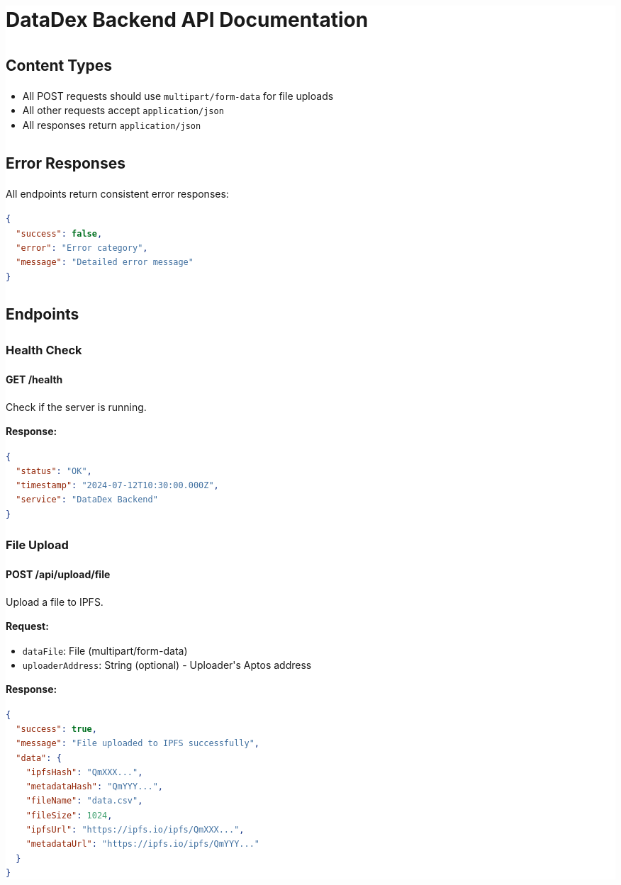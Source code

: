 # DataDex Backend API Documentation

## Content Types

- All POST requests should use `multipart/form-data` for file uploads
- All other requests accept `application/json`
- All responses return `application/json`

## Error Responses

All endpoints return consistent error responses:

```json
{
  "success": false,
  "error": "Error category",
  "message": "Detailed error message"
}
```

## Endpoints

### Health Check

#### GET /health

Check if the server is running.

**Response:**

```json
{
  "status": "OK",
  "timestamp": "2024-07-12T10:30:00.000Z",
  "service": "DataDex Backend"
}
```

### File Upload

#### POST /api/upload/file

Upload a file to IPFS.

**Request:**

- `dataFile`: File (multipart/form-data)
- `uploaderAddress`: String (optional) - Uploader's Aptos address

**Response:**

```json
{
  "success": true,
  "message": "File uploaded to IPFS successfully",
  "data": {
    "ipfsHash": "QmXXX...",
    "metadataHash": "QmYYY...",
    "fileName": "data.csv",
    "fileSize": 1024,
    "ipfsUrl": "https://ipfs.io/ipfs/QmXXX...",
    "metadataUrl": "https://ipfs.io/ipfs/QmYYY..."
  }
}
```

